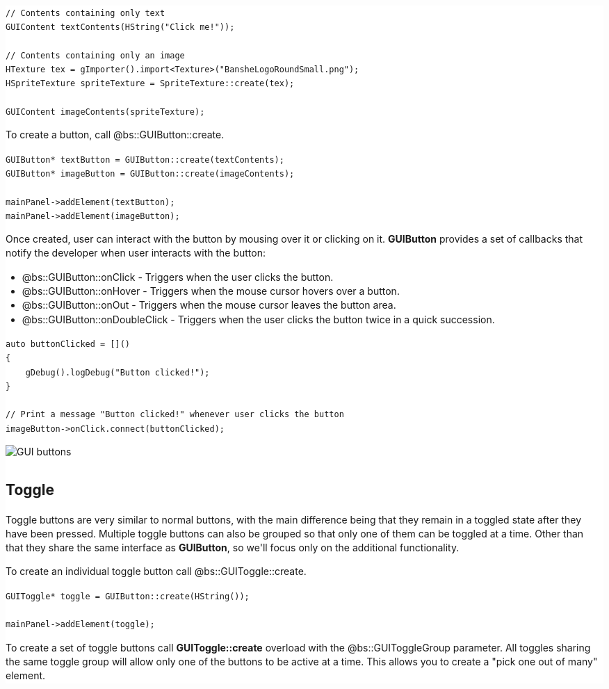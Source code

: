 ~~~~~~~~~~~~~{.cpp}
// Contents containing only text
GUIContent textContents(HString("Click me!"));

// Contents containing only an image
HTexture tex = gImporter().import<Texture>("BansheLogoRoundSmall.png");
HSpriteTexture spriteTexture = SpriteTexture::create(tex);
		
GUIContent imageContents(spriteTexture);
~~~~~~~~~~~~~

To create a button, call @bs::GUIButton::create.
~~~~~~~~~~~~~{.cpp}
GUIButton* textButton = GUIButton::create(textContents);
GUIButton* imageButton = GUIButton::create(imageContents);

mainPanel->addElement(textButton);
mainPanel->addElement(imageButton);
~~~~~~~~~~~~~

Once created, user can interact with the button by mousing over it or clicking on it. **GUIButton** provides a set of callbacks that notify the developer when user interacts with the button:
 - @bs::GUIButton::onClick - Triggers when the user clicks the button.
 - @bs::GUIButton::onHover - Triggers when the mouse cursor hovers over a button.
 - @bs::GUIButton::onOut - Triggers when the mouse cursor leaves the button area.
 - @bs::GUIButton::onDoubleClick - Triggers when the user clicks the button twice in a quick succession.
 
~~~~~~~~~~~~~{.cpp}
auto buttonClicked = []()
{
	gDebug().logDebug("Button clicked!");
}

// Print a message "Button clicked!" whenever user clicks the button
imageButton->onClick.connect(buttonClicked);
~~~~~~~~~~~~~

![GUI buttons](guiButton.png) 

## Toggle
Toggle buttons are very similar to normal buttons, with the main difference being that they remain in a toggled state after they have been pressed. Multiple toggle buttons can also be grouped so that only one of them can be toggled at a time. Other than that they share the same interface as **GUIButton**, so we'll focus only on the additional functionality.

To create an individual toggle button call @bs::GUIToggle::create.
~~~~~~~~~~~~~{.cpp}
GUIToggle* toggle = GUIButton::create(HString());

mainPanel->addElement(toggle);
~~~~~~~~~~~~~

To create a set of toggle buttons call **GUIToggle::create** overload with the @bs::GUIToggleGroup parameter. All toggles sharing the same toggle group will allow only one of the buttons to be active at a time. This allows you to create a "pick one out of many" element.
